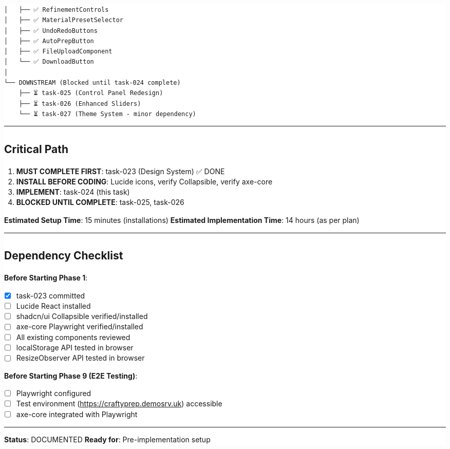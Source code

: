 ```
│   ├── ✅ RefinementControls
│   ├── ✅ MaterialPresetSelector
│   ├── ✅ UndoRedoButtons
│   ├── ✅ AutoPrepButton
│   ├── ✅ FileUploadComponent
│   └── ✅ DownloadButton
│
└── DOWNSTREAM (Blocked until task-024 complete)
    ├── ⏳ task-025 (Control Panel Redesign)
    ├── ⏳ task-026 (Enhanced Sliders)
    └── ⏳ task-027 (Theme System - minor dependency)
```

---

## Critical Path

1. **MUST COMPLETE FIRST**: task-023 (Design System) ✅ DONE
2. **INSTALL BEFORE CODING**: Lucide icons, verify Collapsible, verify axe-core
3. **IMPLEMENT**: task-024 (this task)
4. **BLOCKED UNTIL COMPLETE**: task-025, task-026

**Estimated Setup Time**: 15 minutes (installations)
**Estimated Implementation Time**: 14 hours (as per plan)

---

## Dependency Checklist

**Before Starting Phase 1**:
- [x] task-023 committed
- [ ] Lucide React installed
- [ ] shadcn/ui Collapsible verified/installed
- [ ] axe-core Playwright verified/installed
- [ ] All existing components reviewed
- [ ] localStorage API tested in browser
- [ ] ResizeObserver API tested in browser

**Before Starting Phase 9 (E2E Testing)**:
- [ ] Playwright configured
- [ ] Test environment (https://craftyprep.demosrv.uk) accessible
- [ ] axe-core integrated with Playwright

---

**Status**: DOCUMENTED
**Ready for**: Pre-implementation setup
